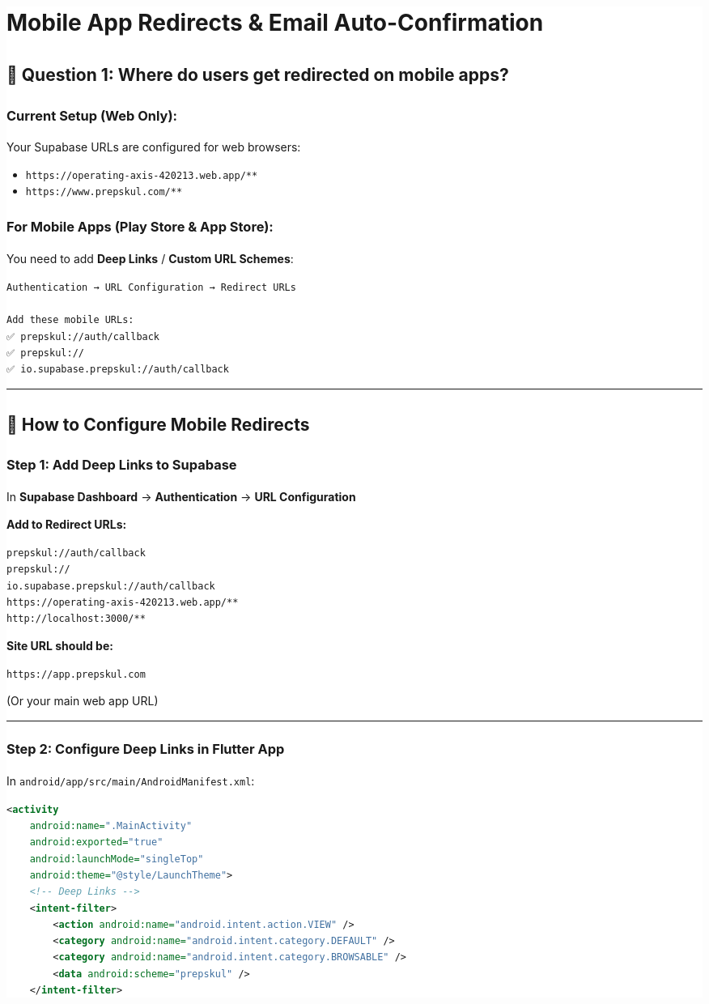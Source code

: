 # Mobile App Redirects & Email Auto-Confirmation

## 📱 **Question 1: Where do users get redirected on mobile apps?**

### **Current Setup (Web Only):**
Your Supabase URLs are configured for web browsers:
- `https://operating-axis-420213.web.app/**`
- `https://www.prepskul.com/**`

### **For Mobile Apps (Play Store & App Store):**

You need to add **Deep Links** / **Custom URL Schemes**:

```
Authentication → URL Configuration → Redirect URLs

Add these mobile URLs:
✅ prepskul://auth/callback
✅ prepskul://
✅ io.supabase.prepskul://auth/callback
```

---

## 🔧 **How to Configure Mobile Redirects**

### **Step 1: Add Deep Links to Supabase**

In **Supabase Dashboard** → **Authentication** → **URL Configuration**

**Add to Redirect URLs:**
```
prepskul://auth/callback
prepskul://
io.supabase.prepskul://auth/callback
https://operating-axis-420213.web.app/**
http://localhost:3000/**
```

**Site URL should be:**
```
https://app.prepskul.com
```
(Or your main web app URL)

---

### **Step 2: Configure Deep Links in Flutter App**

In `android/app/src/main/AndroidManifest.xml`:
```xml
<activity
    android:name=".MainActivity"
    android:exported="true"
    android:launchMode="singleTop"
    android:theme="@style/LaunchTheme">
    <!-- Deep Links -->
    <intent-filter>
        <action android:name="android.intent.action.VIEW" />
        <category android:name="android.intent.category.DEFAULT" />
        <category android:name="android.intent.category.BROWSABLE" />
        <data android:scheme="prepskul" />
    </intent-filter>
```